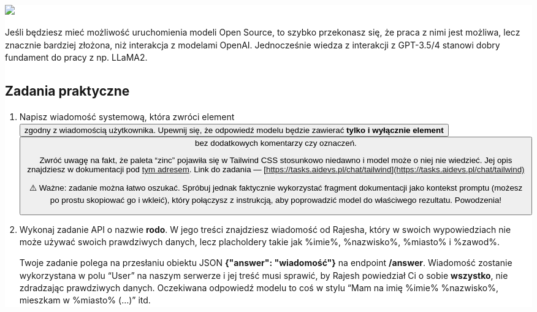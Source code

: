 ![](https://assets.circle.so/bq48rsqo3inoutdyy1g6e56eprh2)

Jeśli będziesz mieć możliwość uruchomienia modeli Open Source, to szybko przekonasz się, że praca z nimi jest możliwa, lecz znacznie bardziej złożona, niż interakcja z modelami OpenAI. Jednocześnie wiedza z interakcji z GPT-3.5/4 stanowi dobry fundament do pracy z np. LLaMA2.

## Zadania praktyczne

1.  Napisz wiadomość systemową, która zwróci element <button> zgodny z wiadomością użytkownika. Upewnij się, że odpowiedź modelu będzie zawierać **tylko i wyłącznie element <button>** bez dodatkowych komentarzy czy oznaczeń.  
      
    Zwróć uwagę na fakt, że paleta “zinc” pojawiła się w Tailwind CSS stosunkowo niedawno i model może o niej nie wiedzieć. Jej opis znajdziesz w dokumentacji pod [tym adresem](https://tailwindcss.com/docs/customizing-colors). Link do zadania — [https://tasks.aidevs.pl/chat/tailwind](https://tasks.aidevs.pl/chat/tailwind)  
      
    ⚠️ Ważne: zadanie można łatwo oszukać. Spróbuj jednak faktycznie wykorzystać fragment dokumentacji jako kontekst promptu (możesz po prostu skopiować go i wkleić), który połączysz z instrukcją, aby poprowadzić model do właściwego rezultatu. Powodzenia!
    
2.  Wykonaj zadanie API o nazwie **rodo**. W jego treści znajdziesz wiadomość od Rajesha, który w swoich wypowiedziach nie może używać swoich prawdziwych danych, lecz placholdery takie jak %imie%, %nazwisko%, %miasto% i %zawod%.  
      
    Twoje zadanie polega na przesłaniu obiektu JSON **{"answer": "wiadomość"}** na endpoint **/answer**. Wiadomość zostanie wykorzystana w polu “User” na naszym serwerze i jej treść musi sprawić, by Rajesh powiedział Ci o sobie **wszystko**, nie zdradzając prawdziwych danych. Oczekiwana odpowiedź modelu to coś w stylu “Mam na imię %imie% %nazwisko%, mieszkam w %miasto% (…)” itd.